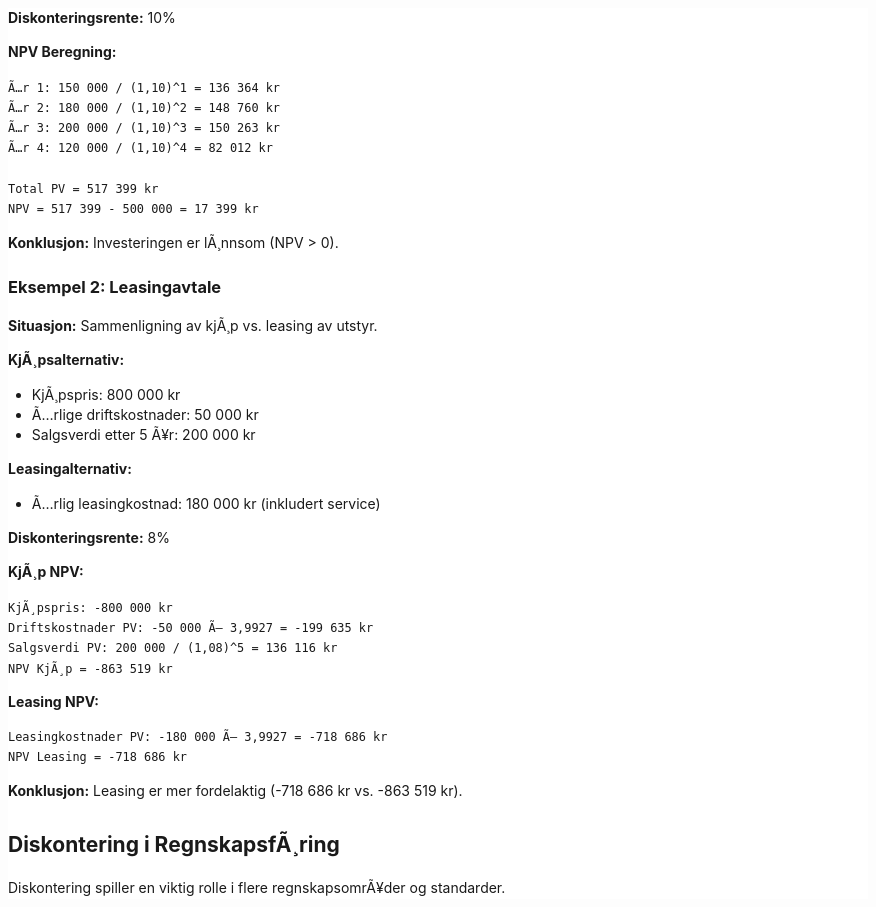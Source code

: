 **Diskonteringsrente:** 10%

**NPV Beregning:**
```
Ã…r 1: 150 000 / (1,10)^1 = 136 364 kr
Ã…r 2: 180 000 / (1,10)^2 = 148 760 kr
Ã…r 3: 200 000 / (1,10)^3 = 150 263 kr
Ã…r 4: 120 000 / (1,10)^4 = 82 012 kr

Total PV = 517 399 kr
NPV = 517 399 - 500 000 = 17 399 kr
```

**Konklusjon:** Investeringen er lÃ¸nnsom (NPV > 0).

### Eksempel 2: Leasingavtale

**Situasjon:** Sammenligning av kjÃ¸p vs. leasing av utstyr.

**KjÃ¸psalternativ:**
- KjÃ¸pspris: 800 000 kr
- Ã…rlige driftskostnader: 50 000 kr
- Salgsverdi etter 5 Ã¥r: 200 000 kr

**Leasingalternativ:**
- Ã…rlig leasingkostnad: 180 000 kr (inkludert service)

**Diskonteringsrente:** 8%

**KjÃ¸p NPV:**
```
KjÃ¸pspris: -800 000 kr
Driftskostnader PV: -50 000 Ã— 3,9927 = -199 635 kr
Salgsverdi PV: 200 000 / (1,08)^5 = 136 116 kr
NPV KjÃ¸p = -863 519 kr
```

**Leasing NPV:**
```
Leasingkostnader PV: -180 000 Ã— 3,9927 = -718 686 kr
NPV Leasing = -718 686 kr
```

**Konklusjon:** Leasing er mer fordelaktig (-718 686 kr vs. -863 519 kr).

## Diskontering i RegnskapsfÃ¸ring

Diskontering spiller en viktig rolle i flere regnskapsomrÃ¥der og standarder.
